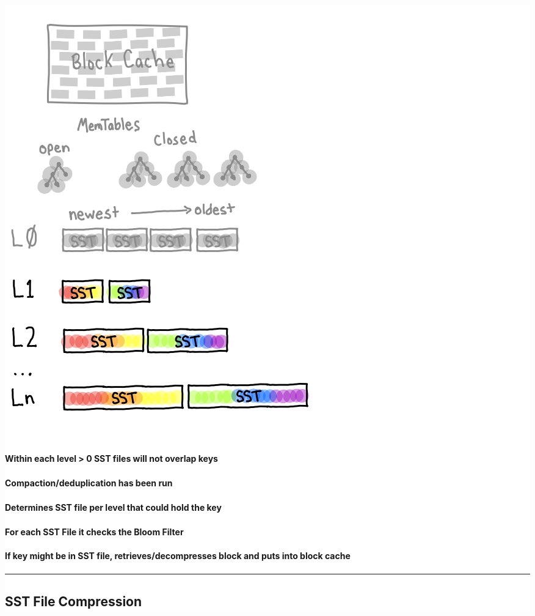 ![right 80%](images/rocksdb_read_level_1_n.png)

#### Within each level > 0 SST files will not overlap keys

#### Compaction/deduplication has been run

#### Determines SST file per level that could hold the key

#### For each SST File it checks the Bloom Filter

#### If key might be in SST file, retrieves/decompresses block and puts into block cache

--- 

## SST File Compression

